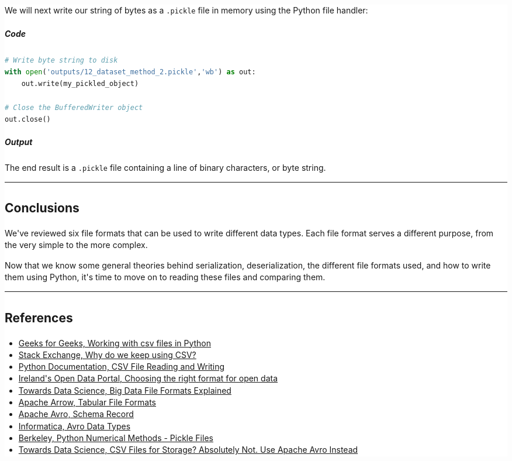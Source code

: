 We will next write our string of bytes as a `.pickle` file in memory using the Python file handler:

##### **Code**
```Python
# Write byte string to disk
with open('outputs/12_dataset_method_2.pickle','wb') as out:
    out.write(my_pickled_object)

# Close the BufferedWriter object
out.close()
```

##### **Output**
The end result is a `.pickle` file containing a line of binary characters, or byte string.

---

## Conclusions
We've reviewed six file formats that can be used to write different data types. Each file format serves a different purpose, from the very simple to the more complex.

Now that we know some general theories behind serialization, deserialization, the different file formats used, and how to write them using Python, it's time to move on to reading these files and comparing them.

---

## References
- [Geeks for Geeks, Working with csv files in Python](https://www.geeksforgeeks.org/working-csv-files-python/)
- [Stack Exchange, Why do we keep using CSV?](https://softwareengineering.stackexchange.com/questions/47838/why-do-we-keep-using-csv)
- [Python Documentation, CSV File Reading and Writing](https://docs.python.org/3/library/csv.html)
- [Ireland's Open Data Portal, Choosing the right format for open data ](https://data.gov.ie/edpelearning/en/module9/#/id/co-01)
- [Towards Data Science, Big Data File Formats Explained](https://towardsdatascience.com/big-data-file-formats-explained-dfaabe9e8b33)
- [Apache Arrow, Tabular File Formats](https://arrow.apache.org/docs/python/api/formats.html#tabular-file-formats "Permalink to this heading")
- [Apache Avro, Schema Record](https://avro.apache.org/docs/1.8.2/spec.html#schema_record)
- [Informatica, Avro Data Types](https://docs.informatica.com/data-quality-and-governance/data-quality/10-5/developer-tool-guide/appendix-a--data-type-reference/complex-file-and-transformation-data-types/avro-data-types-and-transformation-data-types.html)
- [Berkeley, Python Numerical Methods - Pickle Files](https://pythonnumericalmethods.berkeley.edu/notebooks/chapter11.03-Pickle-Files.html)
- [Towards Data Science, CSV Files for Storage? Absolutely Not. Use Apache Avro Instead](https://towardsdatascience.com/csv-files-for-storage-absolutely-not-use-apache-avro-instead-7b7296149326)